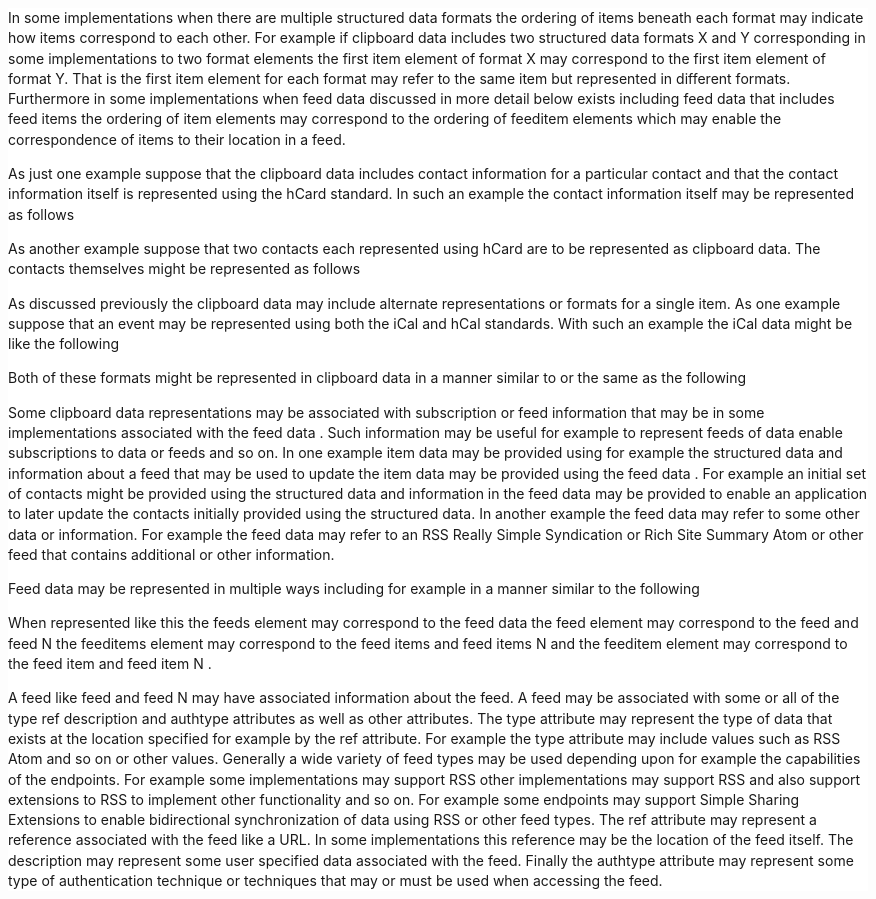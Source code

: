 In some implementations when there are multiple structured data formats the ordering of items beneath each format may indicate how items correspond to each other. For example if clipboard data includes two structured data formats X and Y corresponding in some implementations to two format elements the first item element of format X may correspond to the first item element of format Y. That is the first item element for each format may refer to the same item but represented in different formats. Furthermore in some implementations when feed data discussed in more detail below exists including feed data that includes feed items the ordering of item elements may correspond to the ordering of feeditem elements which may enable the correspondence of items to their location in a feed.

As just one example suppose that the clipboard data includes contact information for a particular contact and that the contact information itself is represented using the hCard standard. In such an example the contact information itself may be represented as follows 

As another example suppose that two contacts each represented using hCard are to be represented as clipboard data. The contacts themselves might be represented as follows 

As discussed previously the clipboard data may include alternate representations or formats for a single item. As one example suppose that an event may be represented using both the iCal and hCal standards. With such an example the iCal data might be like the following 

Both of these formats might be represented in clipboard data in a manner similar to or the same as the following 

Some clipboard data representations may be associated with subscription or feed information that may be in some implementations associated with the feed data . Such information may be useful for example to represent feeds of data enable subscriptions to data or feeds and so on. In one example item data may be provided using for example the structured data and information about a feed that may be used to update the item data may be provided using the feed data . For example an initial set of contacts might be provided using the structured data and information in the feed data may be provided to enable an application to later update the contacts initially provided using the structured data. In another example the feed data may refer to some other data or information. For example the feed data may refer to an RSS Really Simple Syndication or Rich Site Summary Atom or other feed that contains additional or other information.

Feed data may be represented in multiple ways including for example in a manner similar to the following 

When represented like this the feeds element may correspond to the feed data the feed element may correspond to the feed and feed N the feeditems element may correspond to the feed items and feed items N and the feeditem element may correspond to the feed item and feed item N .

A feed like feed and feed N may have associated information about the feed. A feed may be associated with some or all of the type ref description and authtype attributes as well as other attributes. The type attribute may represent the type of data that exists at the location specified for example by the ref attribute. For example the type attribute may include values such as RSS Atom and so on or other values. Generally a wide variety of feed types may be used depending upon for example the capabilities of the endpoints. For example some implementations may support RSS other implementations may support RSS and also support extensions to RSS to implement other functionality and so on. For example some endpoints may support Simple Sharing Extensions to enable bidirectional synchronization of data using RSS or other feed types. The ref attribute may represent a reference associated with the feed like a URL. In some implementations this reference may be the location of the feed itself. The description may represent some user specified data associated with the feed. Finally the authtype attribute may represent some type of authentication technique or techniques that may or must be used when accessing the feed.
